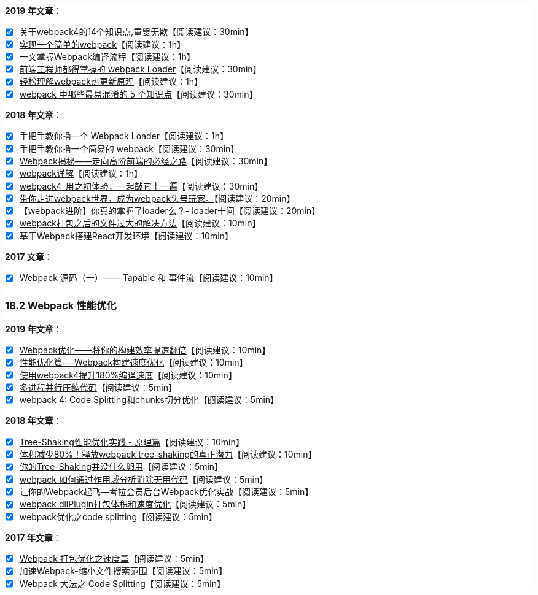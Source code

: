 **2019 年文章**：

* [x] [关于webpack4的14个知识点,童叟无欺](https://juejin.im/post/5cea1e1ae51d4510664d1652)【阅读建议：30min】
* [x] [实现一个简单的webpack](https://juejin.im/post/6844903858179670030)【阅读建议：1h】
* [x] [一文掌握Webpack编译流程](https://mp.weixin.qq.com/s?__biz=MzI0MTUxOTE5NQ==&mid=2247484030&idx=1&sn=d630d4b3995bbfd50f99e781074acfeb)【阅读建议：1h】
* [x] [前端工程师都得掌握的 webpack Loader](https://github.com/axuebin/articles/issues/38)【阅读建议：30min】
* [x] [轻松理解webpack热更新原理](https://juejin.im/post/5de0cfe46fb9a071665d3df0)【阅读建议：1h】
* [x] [webpack 中那些最易混淆的 5 个知识点](https://juejin.im/post/6844904007362674701)【阅读建议：30min】

**2018 年文章**：

* [x] [手把手教你撸一个 Webpack Loader](https://juejin.im/post/5a698a316fb9a01c9f5b9ca0)【阅读建议：1h】
* [x] [手把手教你撸一个简易的 webpack](https://juejin.im/post/5b192afde51d45069c2efe5a)【阅读建议：30min】
* [x] [Webpack揭秘——走向高阶前端的必经之路](https://juejin.im/post/6844903685407916039)【阅读建议：30min】
* [x] [webpack详解](https://juejin.im/post/6844903573675835400)【阅读建议：1h】
* [x] [webpack4-用之初体验，一起敲它十一遍](https://juejin.im/post/6844903599080734728)【阅读建议：30min】
* [x] [带你走进webpack世界，成为webpack头号玩家。](https://juejin.im/post/5ac9dc9af265da23884d5543)【阅读建议：20min】
* [x] [【webpack进阶】你真的掌握了loader么？- loader十问](https://juejin.im/post/5bc1a73df265da0a8d36b74f)【阅读建议：20min】
* [x] [webpack打包之后的文件过大的解决方法](https://juejin.im/post/6844903569917739021)【阅读建议：10min】
* [x] [基于Webpack搭建React开发环境](https://juejin.im/post/6844903606743744526)【阅读建议：10min】

**2017 文章**：

* [x] [Webpack 源码（一）—— Tapable 和 事件流](https://segmentfault.com/a/1190000008060440)【阅读建议：10min】

### 18.2 Webpack 性能优化



**2019 年文章**：

* [x] [Webpack优化——将你的构建效率提速翻倍](https://juejin.im/post/5d614dc96fb9a06ae3726b3e)【阅读建议：10min】
* [x] [性能优化篇---Webpack构建速度优化](https://segmentfault.com/a/1190000018493260)【阅读建议：10min】
* [x] [使用webpack4提升180%编译速度](http://louiszhai.github.io/2019/01/04/webpack4/)【阅读建议：10min】
* [x] [多进程并行压缩代码](https://jkfhto.github.io/2019-10-17/webpack/%E5%A4%9A%E8%BF%9B%E7%A8%8B%E5%B9%B6%E8%A1%8C%E5%8E%8B%E7%BC%A9%E4%BB%A3%E7%A0%81/)【阅读建议：5min】
* [x] [webpack 4: Code Splitting和chunks切分优化](https://juejin.im/post/5d53f49bf265da03dc0766e2)【阅读建议：5min】

**2018 年文章**：

* [x] [Tree-Shaking性能优化实践 - 原理篇](https://juejin.im/post/5a4dc842518825698e7279a9)【阅读建议：10min】
* [x] [体积减少80%！释放webpack tree-shaking的真正潜力](https://juejin.im/post/5b8ce49df265da438151b468)【阅读建议：10min】
* [x] [你的Tree-Shaking并没什么卵用](https://zhuanlan.zhihu.com/p/32831172)【阅读建议：5min】
* [x] [webpack 如何通过作用域分析消除无用代码](https://diverse.space/2018/05/better-tree-shaking-with-scope-analysis)【阅读建议：5min】
* [x] [让你的Webpack起飞—考拉会员后台Webpack优化实战](https://zhuanlan.zhihu.com/p/42465502)【阅读建议：5min】
* [x] [webpack dllPlugin打包体积和速度优化](https://zhuanlan.zhihu.com/p/39727247)【阅读建议：5min】
* [x] [webpack优化之code splitting](https://segmentfault.com/a/1190000013000463)【阅读建议：5min】

**2017 年文章**：

* [x] [Webpack 打包优化之速度篇](https://www.jeffjade.com/2017/08/12/125-webpack-package-optimization-for-speed/)【阅读建议：5min】
* [x] [加速Webpack-缩小文件搜索范围](https://imweb.io/topic/5a40551ea192c3b460fce335)【阅读建议：5min】
* [x] [Webpack 大法之 Code Splitting](https://zhuanlan.zhihu.com/p/26710831)【阅读建议：5min】
